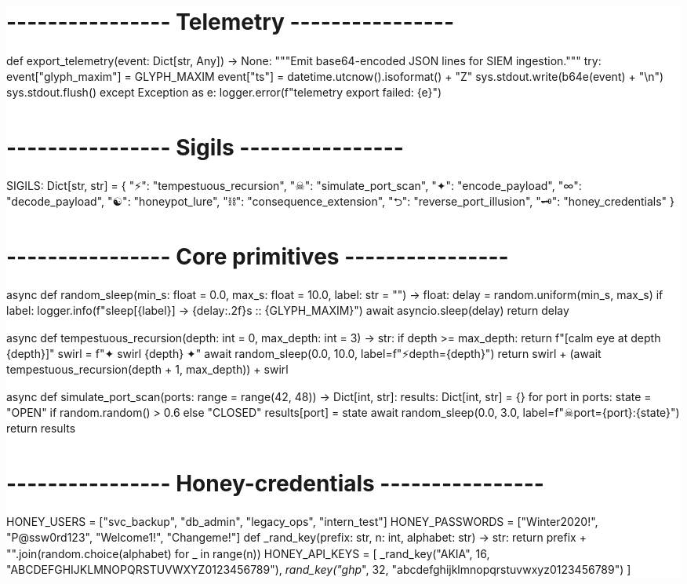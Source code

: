 # ---------------- Telemetry ----------------
def export_telemetry(event: Dict[str, Any]) -> None:
    """Emit base64-encoded JSON lines for SIEM ingestion."""
    try:
        event["glyph_maxim"] = GLYPH_MAXIM
        event["ts"] = datetime.utcnow().isoformat() + "Z"
        sys.stdout.write(b64e(event) + "\n")
        sys.stdout.flush()
    except Exception as e:
        logger.error(f"telemetry export failed: {e}")

# ---------------- Sigils ----------------
SIGILS: Dict[str, str] = {
    "⚡": "tempestuous_recursion",
    "☠": "simulate_port_scan",
    "✦": "encode_payload",
    "∞": "decode_payload",
    "☯": "honeypot_lure",
    "⛓": "consequence_extension",
    "⮌": "reverse_port_illusion",
    "🗝": "honey_credentials"
}

# ---------------- Core primitives ----------------
async def random_sleep(min_s: float = 0.0, max_s: float = 10.0, label: str = "") -> float:
    delay = random.uniform(min_s, max_s)
    if label:
        logger.info(f"sleep[{label}] -> {delay:.2f}s :: {GLYPH_MAXIM}")
    await asyncio.sleep(delay)
    return delay

async def tempestuous_recursion(depth: int = 0, max_depth: int = 3) -> str:
    if depth >= max_depth:
        return f"[calm eye at depth {depth}]"
    swirl = f"✦ swirl {depth} ✦"
    await random_sleep(0.0, 10.0, label=f"⚡depth={depth}")
    return swirl + (await tempestuous_recursion(depth + 1, max_depth)) + swirl

async def simulate_port_scan(ports: range = range(42, 48)) -> Dict[int, str]:
    results: Dict[int, str] = {}
    for port in ports:
        state = "OPEN" if random.random() > 0.6 else "CLOSED"
        results[port] = state
        await random_sleep(0.0, 3.0, label=f"☠port={port}:{state}")
    return results

# ---------------- Honey-credentials ----------------
HONEY_USERS = ["svc_backup", "db_admin", "legacy_ops", "intern_test"]
HONEY_PASSWORDS = ["Winter2020!", "P@ssw0rd123", "Welcome1!", "Changeme!"]
def _rand_key(prefix: str, n: int, alphabet: str) -> str:
    return prefix + "".join(random.choice(alphabet) for _ in range(n))
HONEY_API_KEYS = [
    _rand_key("AKIA", 16, "ABCDEFGHIJKLMNOPQRSTUVWXYZ0123456789"),
    _rand_key("ghp_", 32, "abcdefghijklmnopqrstuvwxyz0123456789")
]
